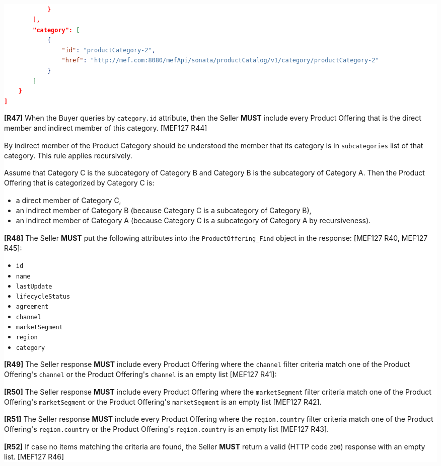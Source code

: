 ```json
            }
        ],
        "category": [
            {
                "id": "productCategory-2",
                "href": "http://mef.com:8080/mefApi/sonata/productCatalog/v1/category/productCategory-2"
            }
        ]
    }
]
```

**[R47]** When the Buyer queries by `category.id` attribute, then the Seller **MUST** include every Product Offering that is the direct member and indirect member of this category. [MEF127 R44]

By indirect member of the Product Category should be understood the member that its category is in `subcategories` list of that category. This rule applies recursively.

Assume that Category C is the subcategory of Category B and Category B is the subcategory of Category A. Then the Product Offering that is categorized by Category C is:

- a direct member of Category C, 
- an indirect member of Category B (because Category C is a subcategory of Category B),
- an indirect member of Category A (because Category C is a subcategory of Category A by recursiveness).

**[R48]** The Seller **MUST** put the following attributes into the `ProductOffering_Find` object in the response: [MEF127 R40, MEF127 R45]:

- `id`
- `name`
- `lastUpdate`
- `lifecycleStatus`
- `agreement`
- `channel`
- `marketSegment`
- `region`
- `category`
  
**[R49]** The Seller response **MUST** include every Product Offering where the `channel` filter criteria match one of the Product Offering's `channel` or the Product Offering's `channel` is an empty list [MEF127 R41]:

**[R50]** The Seller response **MUST** include every Product Offering where the `marketSegment` filter criteria match one of the Product Offering's `marketSegment` or the Product Offering's `marketSegment` is an empty list [MEF127 R42].

**[R51]** The Seller response **MUST** include every Product Offering where the `region.country` filter criteria match one of the Product Offering's `region.country` or the Product Offering's `region.country` is an empty list [MEF127 R43].

**[R52]** If case no items matching the criteria are found, the Seller **MUST** return a valid (HTTP code `200`) response with an empty list. [MEF127 R46]
